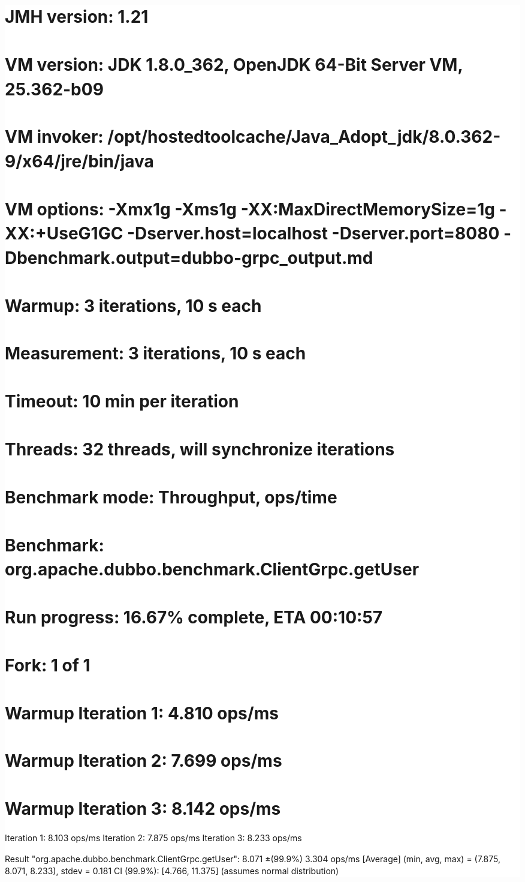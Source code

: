
# JMH version: 1.21
# VM version: JDK 1.8.0_362, OpenJDK 64-Bit Server VM, 25.362-b09
# VM invoker: /opt/hostedtoolcache/Java_Adopt_jdk/8.0.362-9/x64/jre/bin/java
# VM options: -Xmx1g -Xms1g -XX:MaxDirectMemorySize=1g -XX:+UseG1GC -Dserver.host=localhost -Dserver.port=8080 -Dbenchmark.output=dubbo-grpc_output.md
# Warmup: 3 iterations, 10 s each
# Measurement: 3 iterations, 10 s each
# Timeout: 10 min per iteration
# Threads: 32 threads, will synchronize iterations
# Benchmark mode: Throughput, ops/time
# Benchmark: org.apache.dubbo.benchmark.ClientGrpc.getUser

# Run progress: 16.67% complete, ETA 00:10:57
# Fork: 1 of 1
# Warmup Iteration   1: 4.810 ops/ms
# Warmup Iteration   2: 7.699 ops/ms
# Warmup Iteration   3: 8.142 ops/ms
Iteration   1: 8.103 ops/ms
Iteration   2: 7.875 ops/ms
Iteration   3: 8.233 ops/ms


Result "org.apache.dubbo.benchmark.ClientGrpc.getUser":
  8.071 ±(99.9%) 3.304 ops/ms [Average]
  (min, avg, max) = (7.875, 8.071, 8.233), stdev = 0.181
  CI (99.9%): [4.766, 11.375] (assumes normal distribution)
